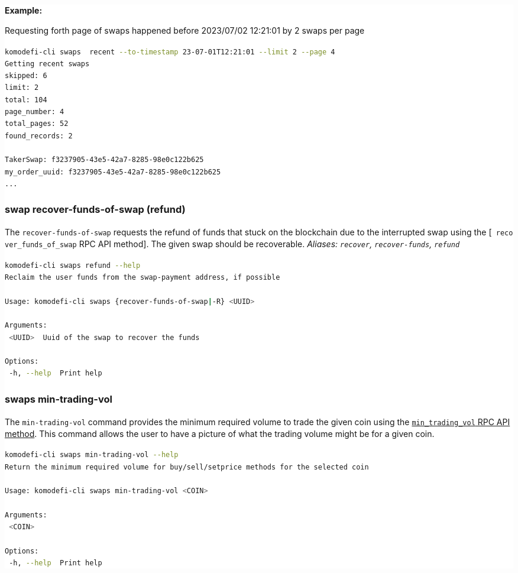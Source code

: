 **Example:**

Requesting forth page of swaps happened before 2023/07/02 12:21:01 by 2 swaps per page

```sh
komodefi-cli swaps  recent --to-timestamp 23-07-01T12:21:01 --limit 2 --page 4  
Getting recent swaps  
skipped: 6  
limit: 2  
total: 104  
page_number: 4  
total_pages: 52  
found_records: 2  
  
TakerSwap: f3237905-43e5-42a7-8285-98e0c122b625  
my_order_uuid: f3237905-43e5-42a7-8285-98e0c122b625
...
```

### swap recover-funds-of-swap (refund)

The `recover-funds-of-swap` requests the refund of funds that stuck on the blockchain due to the interrupted swap using the [` recover_funds_of_swap` RPC API method].  The given swap should be recoverable. *Aliases: `recover`, `recover-funds`, `refund`*

```sh
komodefi-cli swaps refund --help  
Reclaim the user funds from the swap-payment address, if possible  
  
Usage: komodefi-cli swaps {recover-funds-of-swap|-R} <UUID>  
  
Arguments:  
 <UUID>  Uuid of the swap to recover the funds  
  
Options:  
 -h, --help  Print help
```

### swaps min-trading-vol

The `min-trading-vol` command  provides the minimum required volume to trade the given coin using the [`min_trading_vol` RPC API method](https://developers.komodoplatform.com/basic-docs/atomicdex-api-legacy/min_trading_vol.html). This command allows the user to have a picture of what the trading volume might be for a given coin.

```sh
komodefi-cli swaps min-trading-vol --help  
Return the minimum required volume for buy/sell/setprice methods for the selected coin  
  
Usage: komodefi-cli swaps min-trading-vol <COIN>  
  
Arguments:  
 <COIN>     
  
Options:  
 -h, --help  Print help
```
